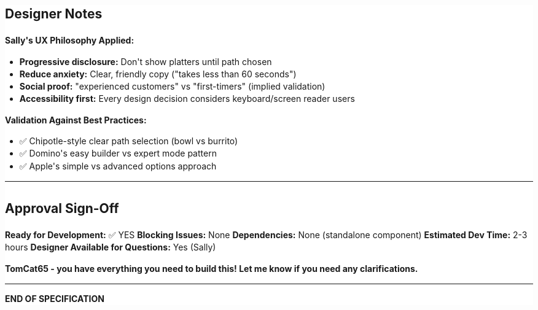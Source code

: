 
## Designer Notes

**Sally's UX Philosophy Applied:**
- **Progressive disclosure:** Don't show platters until path chosen
- **Reduce anxiety:** Clear, friendly copy ("takes less than 60 seconds")
- **Social proof:** "experienced customers" vs "first-timers" (implied validation)
- **Accessibility first:** Every design decision considers keyboard/screen reader users

**Validation Against Best Practices:**
- ✅ Chipotle-style clear path selection (bowl vs burrito)
- ✅ Domino's easy builder vs expert mode pattern
- ✅ Apple's simple vs advanced options approach

---

## Approval Sign-Off

**Ready for Development:** ✅ YES
**Blocking Issues:** None
**Dependencies:** None (standalone component)
**Estimated Dev Time:** 2-3 hours
**Designer Available for Questions:** Yes (Sally)

**TomCat65 - you have everything you need to build this! Let me know if you need any clarifications.**

---

**END OF SPECIFICATION**
